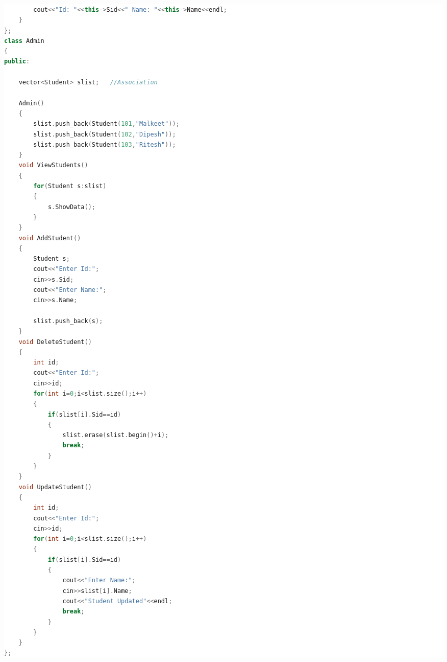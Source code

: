 ```C++
		cout<<"Id: "<<this->Sid<<" Name: "<<this->Name<<endl;
	}
};
class Admin
{
public:

	vector<Student> slist;   //Association

	Admin()
	{
		slist.push_back(Student(101,"Malkeet"));
		slist.push_back(Student(102,"Dipesh"));
		slist.push_back(Student(103,"Ritesh"));
	}
	void ViewStudents()
	{
		for(Student s:slist)
		{
			s.ShowData();
		}
	}
	void AddStudent()
	{
		Student s;
		cout<<"Enter Id:";
		cin>>s.Sid;
		cout<<"Enter Name:";
		cin>>s.Name;

		slist.push_back(s);
	}
	void DeleteStudent()
	{
		int id;
		cout<<"Enter Id:";
		cin>>id;
		for(int i=0;i<slist.size();i++)
		{
			if(slist[i].Sid==id)
			{
				slist.erase(slist.begin()+i);
				break;
			}
		}
	}
	void UpdateStudent()
	{
		int id;
		cout<<"Enter Id:";
		cin>>id;
		for(int i=0;i<slist.size();i++)
		{
			if(slist[i].Sid==id)
			{
				cout<<"Enter Name:";
				cin>>slist[i].Name;
				cout<<"Student Updated"<<endl;
				break;
			}
		}
	}
};
```